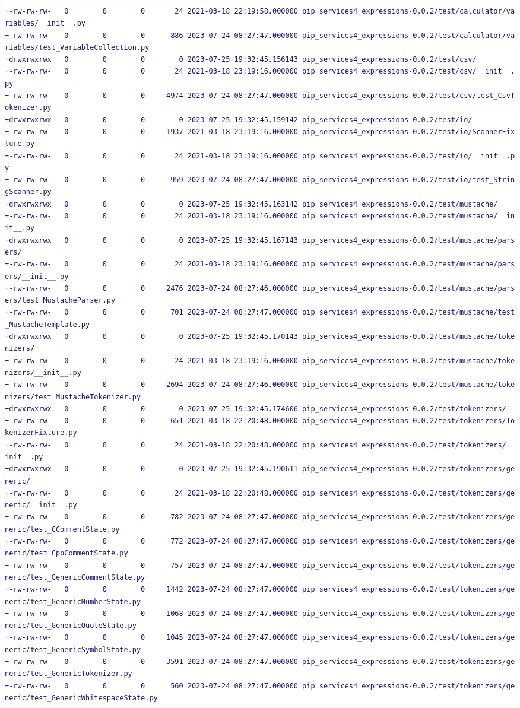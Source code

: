 ```diff
+-rw-rw-rw-   0        0        0       24 2021-03-18 22:19:58.000000 pip_services4_expressions-0.0.2/test/calculator/variables/__init__.py
+-rw-rw-rw-   0        0        0      886 2023-07-24 08:27:47.000000 pip_services4_expressions-0.0.2/test/calculator/variables/test_VariableCollection.py
+drwxrwxrwx   0        0        0        0 2023-07-25 19:32:45.156143 pip_services4_expressions-0.0.2/test/csv/
+-rw-rw-rw-   0        0        0       24 2021-03-18 23:19:16.000000 pip_services4_expressions-0.0.2/test/csv/__init__.py
+-rw-rw-rw-   0        0        0     4974 2023-07-24 08:27:47.000000 pip_services4_expressions-0.0.2/test/csv/test_CsvTokenizer.py
+drwxrwxrwx   0        0        0        0 2023-07-25 19:32:45.159142 pip_services4_expressions-0.0.2/test/io/
+-rw-rw-rw-   0        0        0     1937 2021-03-18 23:19:16.000000 pip_services4_expressions-0.0.2/test/io/ScannerFixture.py
+-rw-rw-rw-   0        0        0       24 2021-03-18 23:19:16.000000 pip_services4_expressions-0.0.2/test/io/__init__.py
+-rw-rw-rw-   0        0        0      959 2023-07-24 08:27:47.000000 pip_services4_expressions-0.0.2/test/io/test_StringScanner.py
+drwxrwxrwx   0        0        0        0 2023-07-25 19:32:45.163142 pip_services4_expressions-0.0.2/test/mustache/
+-rw-rw-rw-   0        0        0       24 2021-03-18 23:19:16.000000 pip_services4_expressions-0.0.2/test/mustache/__init__.py
+drwxrwxrwx   0        0        0        0 2023-07-25 19:32:45.167143 pip_services4_expressions-0.0.2/test/mustache/parsers/
+-rw-rw-rw-   0        0        0       24 2021-03-18 23:19:16.000000 pip_services4_expressions-0.0.2/test/mustache/parsers/__init__.py
+-rw-rw-rw-   0        0        0     2476 2023-07-24 08:27:46.000000 pip_services4_expressions-0.0.2/test/mustache/parsers/test_MustacheParser.py
+-rw-rw-rw-   0        0        0      701 2023-07-24 08:27:47.000000 pip_services4_expressions-0.0.2/test/mustache/test_MustacheTemplate.py
+drwxrwxrwx   0        0        0        0 2023-07-25 19:32:45.170143 pip_services4_expressions-0.0.2/test/mustache/tokenizers/
+-rw-rw-rw-   0        0        0       24 2021-03-18 23:19:16.000000 pip_services4_expressions-0.0.2/test/mustache/tokenizers/__init__.py
+-rw-rw-rw-   0        0        0     2694 2023-07-24 08:27:46.000000 pip_services4_expressions-0.0.2/test/mustache/tokenizers/test_MustacheTokenizer.py
+drwxrwxrwx   0        0        0        0 2023-07-25 19:32:45.174606 pip_services4_expressions-0.0.2/test/tokenizers/
+-rw-rw-rw-   0        0        0      651 2021-03-18 22:20:48.000000 pip_services4_expressions-0.0.2/test/tokenizers/TokenizerFixture.py
+-rw-rw-rw-   0        0        0       24 2021-03-18 22:20:48.000000 pip_services4_expressions-0.0.2/test/tokenizers/__init__.py
+drwxrwxrwx   0        0        0        0 2023-07-25 19:32:45.190611 pip_services4_expressions-0.0.2/test/tokenizers/generic/
+-rw-rw-rw-   0        0        0       24 2021-03-18 22:20:48.000000 pip_services4_expressions-0.0.2/test/tokenizers/generic/__init__.py
+-rw-rw-rw-   0        0        0      782 2023-07-24 08:27:47.000000 pip_services4_expressions-0.0.2/test/tokenizers/generic/test_CCommentState.py
+-rw-rw-rw-   0        0        0      772 2023-07-24 08:27:47.000000 pip_services4_expressions-0.0.2/test/tokenizers/generic/test_CppCommentState.py
+-rw-rw-rw-   0        0        0      757 2023-07-24 08:27:47.000000 pip_services4_expressions-0.0.2/test/tokenizers/generic/test_GenericCommentState.py
+-rw-rw-rw-   0        0        0     1442 2023-07-24 08:27:47.000000 pip_services4_expressions-0.0.2/test/tokenizers/generic/test_GenericNumberState.py
+-rw-rw-rw-   0        0        0     1068 2023-07-24 08:27:47.000000 pip_services4_expressions-0.0.2/test/tokenizers/generic/test_GenericQuoteState.py
+-rw-rw-rw-   0        0        0     1045 2023-07-24 08:27:47.000000 pip_services4_expressions-0.0.2/test/tokenizers/generic/test_GenericSymbolState.py
+-rw-rw-rw-   0        0        0     3591 2023-07-24 08:27:47.000000 pip_services4_expressions-0.0.2/test/tokenizers/generic/test_GenericTokenizer.py
+-rw-rw-rw-   0        0        0      560 2023-07-24 08:27:47.000000 pip_services4_expressions-0.0.2/test/tokenizers/generic/test_GenericWhitespaceState.py
```